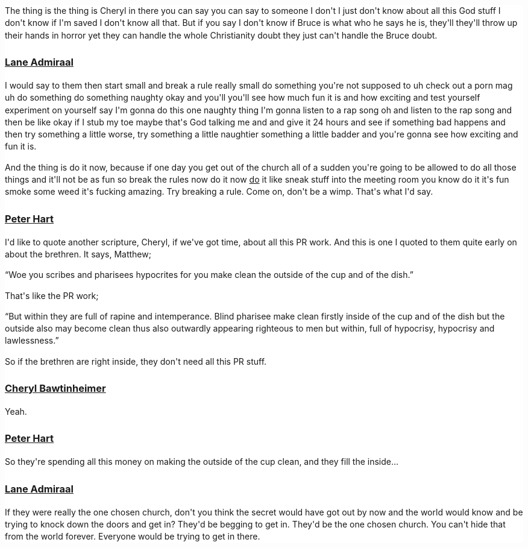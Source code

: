 The thing is the thing is Cheryl in there you can say you can say to someone I don't I just don't know about all this God stuff I don't know if I'm saved I don't know all that. But if you say I don't know if Bruce is what who he says he is, they'll they'll throw up their hands in horror yet they can handle the whole Christianity doubt they just can't handle the Bruce doubt.

### [**Lane Admiraal**](https://www.youtube.com/watch?v=SCuQ26mIN1o&t=5066s)

I would say to them then start small and break a rule really small do something you're not supposed to uh check out a porn mag uh do something do something naughty okay and you'll you'll see how much fun it is and how exciting and test yourself experiment on yourself say I'm gonna do this one naughty thing I'm gonna listen to a rap song oh and listen to the rap song and then be like okay if I stub my toe maybe that's God talking me and and give it 24 hours and see if something bad happens and then try something a little worse, try something a little naughtier something a little badder and you're gonna see how exciting and fun it is.

And the thing is do it now, because if one day you get out of the church all of a sudden you're going to be allowed to do all those things and it'll not be as fun so break the rules now do it now [do](https://www.youtube.com/watch?v=SCuQ26mIN1o&t=5121s) it like sneak stuff into the meeting room you know do it it's fun smoke some weed it's fucking amazing. Try breaking a rule. Come on, don't be a wimp. That's what I'd say.

### [**Peter Hart**](https://www.youtube.com/watch?v=SCuQ26mIN1o&t=5139s)

I'd like to quote another scripture, Cheryl, if we've got time, about all this PR work. And this is one I quoted to them quite early on about the brethren. It says, Matthew;

“Woe you scribes and pharisees hypocrites for you make clean the outside of the cup and of the dish.”

That's like the PR work;

“But within they are full of rapine and intemperance. Blind pharisee make clean firstly inside of the cup and of the dish but the outside also may become clean thus also outwardly appearing righteous to men but within, full of hypocrisy, hypocrisy and lawlessness.”

So if the brethren are right inside, they don't need all this PR stuff.

### [**Cheryl Bawtinheimer**](https://www.youtube.com/watch?v=SCuQ26mIN1o&t=5187s)

Yeah.

### [**Peter Hart**](https://www.youtube.com/watch?v=SCuQ26mIN1o&t=5188s)

So they're spending all this money on making the outside of the cup clean, and they fill the inside…

### [**Lane Admiraal**](https://www.youtube.com/watch?v=SCuQ26mIN1o&t=5195s)

If they were really the one chosen church, don't you think the secret would have got out by now and the world would know and be trying to knock down the doors and get in? They'd be begging to get in. They'd be the one chosen church. You can't hide that from the world forever. Everyone would be trying to get in there.
